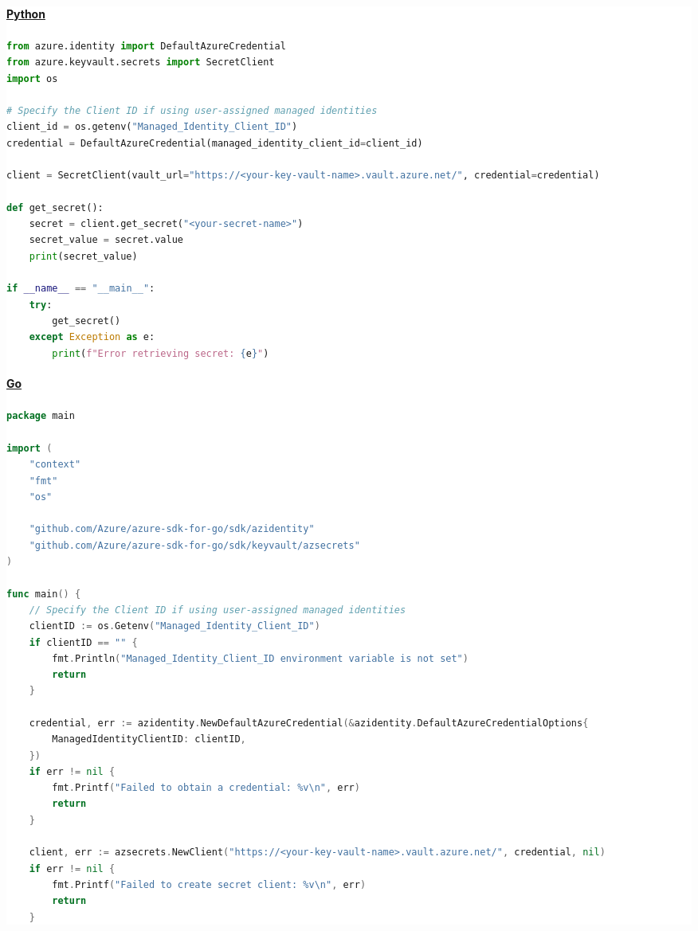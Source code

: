 #### [Python](#tab/python)


```Python
from azure.identity import DefaultAzureCredential
from azure.keyvault.secrets import SecretClient
import os

# Specify the Client ID if using user-assigned managed identities
client_id = os.getenv("Managed_Identity_Client_ID")
credential = DefaultAzureCredential(managed_identity_client_id=client_id)

client = SecretClient(vault_url="https://<your-key-vault-name>.vault.azure.net/", credential=credential)

def get_secret():
    secret = client.get_secret("<your-secret-name>")
    secret_value = secret.value
    print(secret_value)

if __name__ == "__main__":
    try:
        get_secret()
    except Exception as e:
        print(f"Error retrieving secret: {e}")
```

#### [Go](#tab/Go)

```go
package main

import (
    "context"
    "fmt"
    "os"

    "github.com/Azure/azure-sdk-for-go/sdk/azidentity"
    "github.com/Azure/azure-sdk-for-go/sdk/keyvault/azsecrets"
)

func main() {
    // Specify the Client ID if using user-assigned managed identities
    clientID := os.Getenv("Managed_Identity_Client_ID")
    if clientID == "" {
        fmt.Println("Managed_Identity_Client_ID environment variable is not set")
        return
    }

    credential, err := azidentity.NewDefaultAzureCredential(&azidentity.DefaultAzureCredentialOptions{
        ManagedIdentityClientID: clientID,
    })
    if err != nil {
        fmt.Printf("Failed to obtain a credential: %v\n", err)
        return
    }

    client, err := azsecrets.NewClient("https://<your-key-vault-name>.vault.azure.net/", credential, nil)
    if err != nil {
        fmt.Printf("Failed to create secret client: %v\n", err)
        return
    }

```